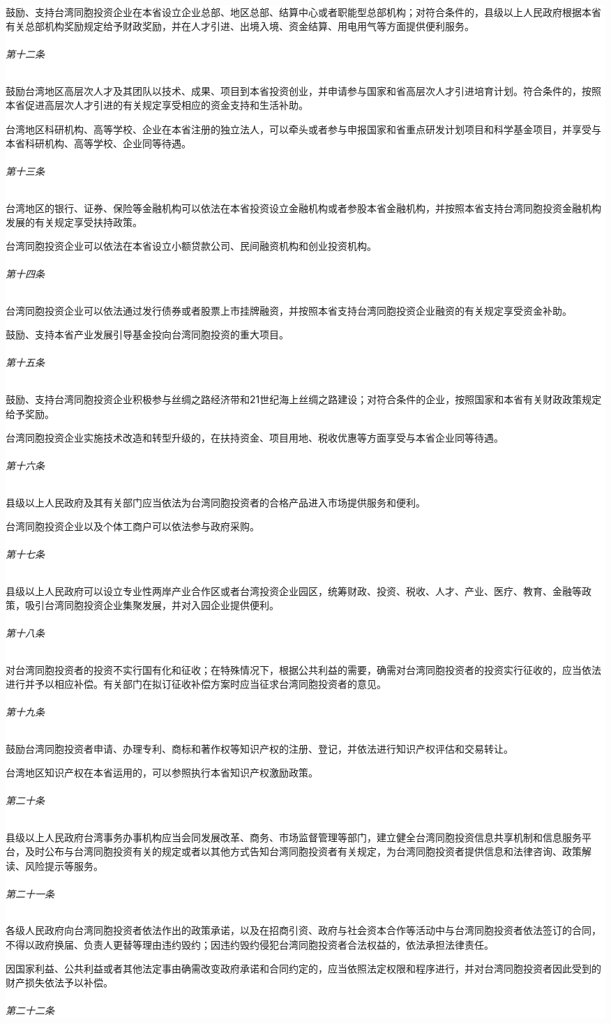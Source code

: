 鼓励、支持台湾同胞投资企业在本省设立企业总部、地区总部、结算中心或者职能型总部机构；对符合条件的，县级以上人民政府根据本省有关总部机构奖励规定给予财政奖励，并在人才引进、出境入境、资金结算、用电用气等方面提供便利服务。

###### 第十二条

鼓励台湾地区高层次人才及其团队以技术、成果、项目到本省投资创业，并申请参与国家和省高层次人才引进培育计划。符合条件的，按照本省促进高层次人才引进的有关规定享受相应的资金支持和生活补助。

台湾地区科研机构、高等学校、企业在本省注册的独立法人，可以牵头或者参与申报国家和省重点研发计划项目和科学基金项目，并享受与本省科研机构、高等学校、企业同等待遇。

###### 第十三条

台湾地区的银行、证券、保险等金融机构可以依法在本省投资设立金融机构或者参股本省金融机构，并按照本省支持台湾同胞投资金融机构发展的有关规定享受扶持政策。

台湾同胞投资企业可以依法在本省设立小额贷款公司、民间融资机构和创业投资机构。

###### 第十四条

台湾同胞投资企业可以依法通过发行债券或者股票上市挂牌融资，并按照本省支持台湾同胞投资企业融资的有关规定享受资金补助。

鼓励、支持本省产业发展引导基金投向台湾同胞投资的重大项目。

###### 第十五条

鼓励、支持台湾同胞投资企业积极参与丝绸之路经济带和21世纪海上丝绸之路建设；对符合条件的企业，按照国家和本省有关财政政策规定给予奖励。

台湾同胞投资企业实施技术改造和转型升级的，在扶持资金、项目用地、税收优惠等方面享受与本省企业同等待遇。

###### 第十六条

县级以上人民政府及其有关部门应当依法为台湾同胞投资者的合格产品进入市场提供服务和便利。

台湾同胞投资企业以及个体工商户可以依法参与政府采购。

###### 第十七条

县级以上人民政府可以设立专业性两岸产业合作区或者台湾投资企业园区，统筹财政、投资、税收、人才、产业、医疗、教育、金融等政策，吸引台湾同胞投资企业集聚发展，并对入园企业提供便利。

###### 第十八条

对台湾同胞投资者的投资不实行国有化和征收；在特殊情况下，根据公共利益的需要，确需对台湾同胞投资者的投资实行征收的，应当依法进行并予以相应补偿。有关部门在拟订征收补偿方案时应当征求台湾同胞投资者的意见。

###### 第十九条

鼓励台湾同胞投资者申请、办理专利、商标和著作权等知识产权的注册、登记，并依法进行知识产权评估和交易转让。

台湾地区知识产权在本省运用的，可以参照执行本省知识产权激励政策。

###### 第二十条

县级以上人民政府台湾事务办事机构应当会同发展改革、商务、市场监督管理等部门，建立健全台湾同胞投资信息共享机制和信息服务平台，及时公布与台湾同胞投资有关的规定或者以其他方式告知台湾同胞投资者有关规定，为台湾同胞投资者提供信息和法律咨询、政策解读、风险提示等服务。

###### 第二十一条

各级人民政府向台湾同胞投资者依法作出的政策承诺，以及在招商引资、政府与社会资本合作等活动中与台湾同胞投资者依法签订的合同，不得以政府换届、负责人更替等理由违约毁约；因违约毁约侵犯台湾同胞投资者合法权益的，依法承担法律责任。

因国家利益、公共利益或者其他法定事由确需改变政府承诺和合同约定的，应当依照法定权限和程序进行，并对台湾同胞投资者因此受到的财产损失依法予以补偿。

###### 第二十二条

